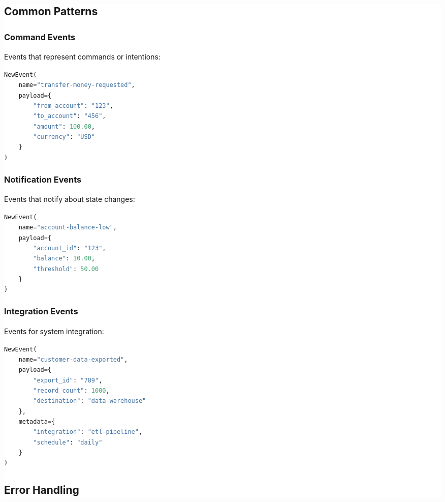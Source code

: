 ## Common Patterns

### Command Events

Events that represent commands or intentions:

```python
NewEvent(
    name="transfer-money-requested",
    payload={
        "from_account": "123",
        "to_account": "456",
        "amount": 100.00,
        "currency": "USD"
    }
)
```

### Notification Events

Events that notify about state changes:

```python
NewEvent(
    name="account-balance-low",
    payload={
        "account_id": "123",
        "balance": 10.00,
        "threshold": 50.00
    }
)
```

### Integration Events

Events for system integration:

```python
NewEvent(
    name="customer-data-exported",
    payload={
        "export_id": "789",
        "record_count": 1000,
        "destination": "data-warehouse"
    },
    metadata={
        "integration": "etl-pipeline",
        "schedule": "daily"
    }
)
```

## Error Handling
